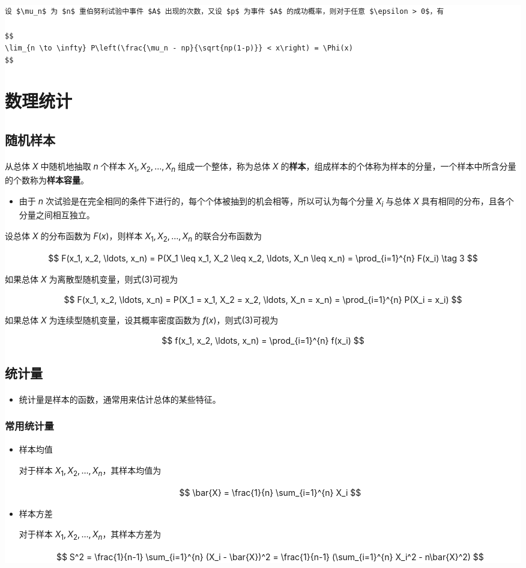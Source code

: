     设 $\mu_n$ 为 $n$ 重伯努利试验中事件 $A$ 出现的次数，又设 $p$ 为事件 $A$ 的成功概率，则对于任意 $\epsilon > 0$，有

    $$
    \lim_{n \to \infty} P\left(\frac{\mu_n - np}{\sqrt{np(1-p)}} < x\right) = \Phi(x)
    $$


# 数理统计

## 随机样本

从总体 $X$ 中随机地抽取 $n$ 个样本 $X_1, X_2, \ldots, X_n$ 组成一个整体，称为总体 $X$ 的**样本**，组成样本的个体称为样本的分量，一个样本中所含分量的个数称为**样本容量**。

- 由于 $n$ 次试验是在完全相同的条件下进行的，每个个体被抽到的机会相等，所以可认为每个分量 $X_i$ 与总体 $X$ 具有相同的分布，且各个分量之间相互独立。

设总体 $X$ 的分布函数为 $F(x)$，则样本 $X_1, X_2, \ldots, X_n$ 的联合分布函数为

$$
F(x_1, x_2, \ldots, x_n) = P(X_1 \leq x_1, X_2 \leq x_2, \ldots, X_n \leq x_n) = \prod_{i=1}^{n} F(x_i)   \tag 3
$$

如果总体 $X$ 为离散型随机变量，则式(3)可视为

$$
F(x_1, x_2, \ldots, x_n) = P(X_1 = x_1, X_2 = x_2, \ldots, X_n = x_n) = \prod_{i=1}^{n} P(X_i = x_i)
$$

如果总体 $X$ 为连续型随机变量，设其概率密度函数为 $f(x)$，则式(3)可视为

$$
f(x_1, x_2, \ldots, x_n)  = \prod_{i=1}^{n} f(x_i)
$$

## 统计量

- 统计量是样本的函数，通常用来估计总体的某些特征。

### 常用统计量

- 样本均值

    对于样本 $X_1, X_2, \ldots, X_n$，其样本均值为

    $$
    \bar{X} = \frac{1}{n} \sum_{i=1}^{n} X_i
    $$

- 样本方差

    对于样本 $X_1, X_2, \ldots, X_n$，其样本方差为

    $$
    S^2 = \frac{1}{n-1} \sum_{i=1}^{n} (X_i - \bar{X})^2 =  \frac{1}{n-1} (\sum_{i=1}^{n} X_i^2 - n\bar{X}^2)
    $$
